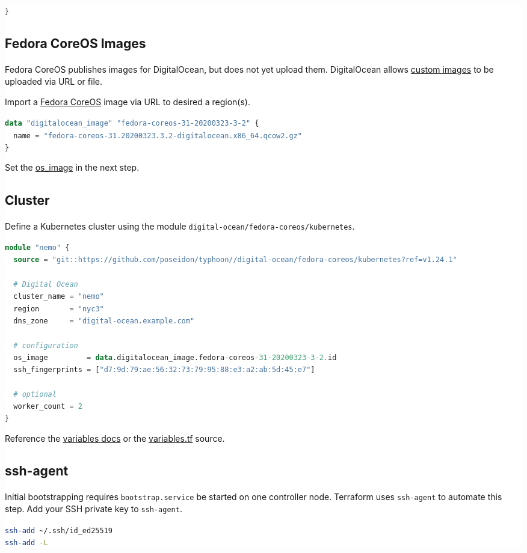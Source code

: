 ```tf
}
```

## Fedora CoreOS Images

Fedora CoreOS publishes images for DigitalOcean, but does not yet upload them. DigitalOcean allows [custom images](https://blog.digitalocean.com/custom-images/) to be uploaded via URL or file.

Import a [Fedora CoreOS](https://getfedora.org/en/coreos/download?tab=cloud_operators&stream=stable) image via URL to desired a region(s).

```tf
data "digitalocean_image" "fedora-coreos-31-20200323-3-2" {
  name = "fedora-coreos-31.20200323.3.2-digitalocean.x86_64.qcow2.gz"
}
```

Set the [os_image](#variables) in the next step.

## Cluster

Define a Kubernetes cluster using the module `digital-ocean/fedora-coreos/kubernetes`.

```tf
module "nemo" {
  source = "git::https://github.com/poseidon/typhoon//digital-ocean/fedora-coreos/kubernetes?ref=v1.24.1"

  # Digital Ocean
  cluster_name = "nemo"
  region       = "nyc3"
  dns_zone     = "digital-ocean.example.com"

  # configuration
  os_image         = data.digitalocean_image.fedora-coreos-31-20200323-3-2.id
  ssh_fingerprints = ["d7:9d:79:ae:56:32:73:79:95:88:e3:a2:ab:5d:45:e7"]

  # optional
  worker_count = 2
}
```

Reference the [variables docs](#variables) or the [variables.tf](https://github.com/poseidon/typhoon/blob/master/digital-ocean/fedora-coreos/kubernetes/variables.tf) source.

## ssh-agent

Initial bootstrapping requires `bootstrap.service` be started on one controller node. Terraform uses `ssh-agent` to automate this step. Add your SSH private key to `ssh-agent`.

```sh
ssh-add ~/.ssh/id_ed25519
ssh-add -L
```

